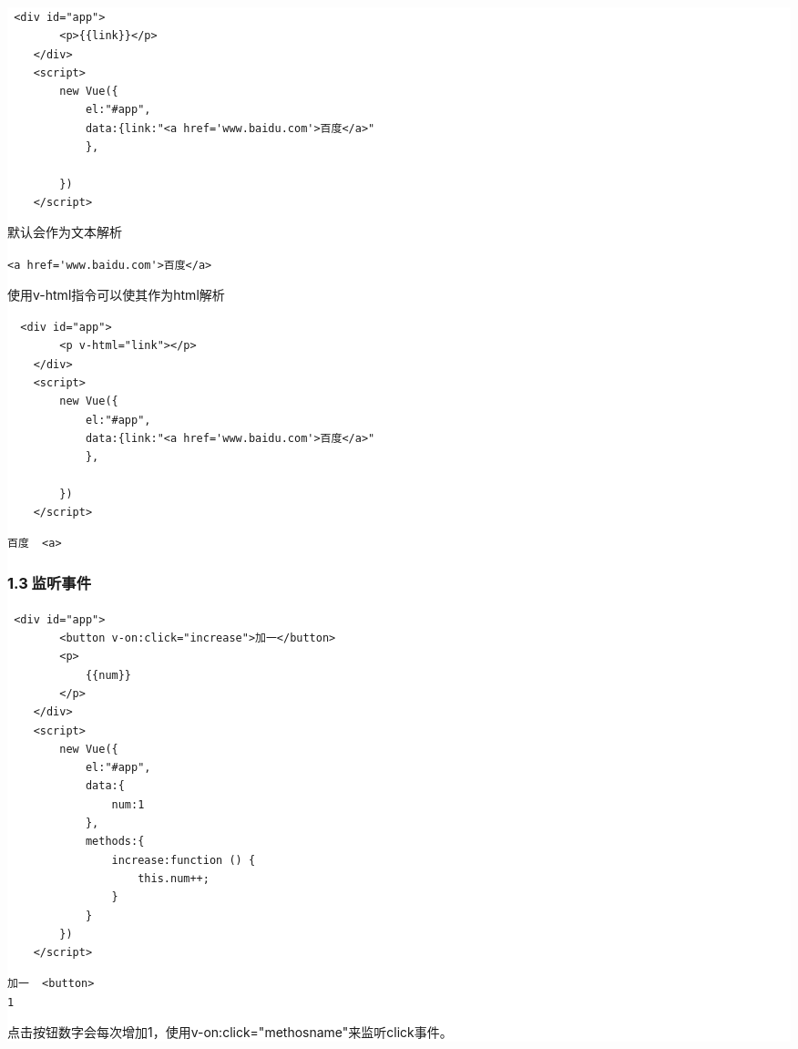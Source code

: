 ```vue
 <div id="app">
        <p>{{link}}</p>
    </div>
    <script>
        new Vue({
            el:"#app",
            data:{link:"<a href='www.baidu.com'>百度</a>"
            },

        })
    </script>
```
默认会作为文本解析
```text
<a href='www.baidu.com'>百度</a>
```
使用v-html指令可以使其作为html解析
```vue
  <div id="app">
        <p v-html="link"></p>
    </div>
    <script>
        new Vue({
            el:"#app",
            data:{link:"<a href='www.baidu.com'>百度</a>"
            },

        })
    </script>
```
```text
百度  <a>
```
### 1.3 监听事件
```vue
 <div id="app">
        <button v-on:click="increase">加一</button>
        <p>
            {{num}}
        </p>
    </div>
    <script>
        new Vue({
            el:"#app",
            data:{
                num:1
            },
            methods:{
                increase:function () {
                    this.num++;
                }
            }
        })
    </script>
```
```text
加一  <button>
1
```
点击按钮数字会每次增加1，使用v-on:click="methosname"来监听click事件。
